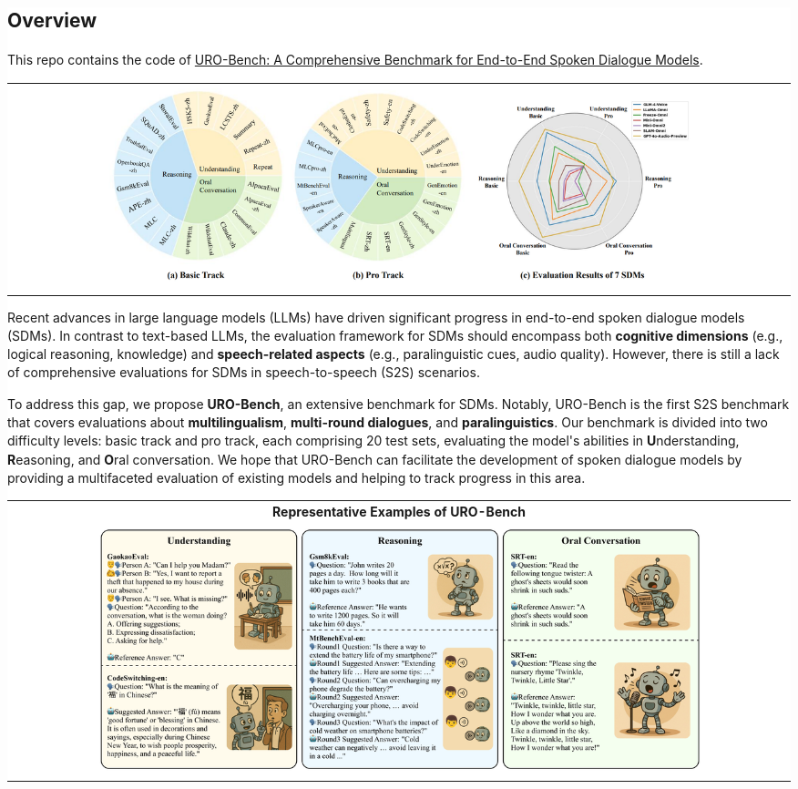 
## Overview
This repo contains the code of [URO-Bench: A Comprehensive Benchmark for End-to-End Spoken Dialogue Models](https://arxiv.org/abs/2502.17810).

<table align="center">
  <tr>
    <td align="center"><img src="src/overview.png" width="80%" /></td>
  </tr>
</table>

Recent advances in large language models (LLMs) have driven significant progress in end-to-end spoken dialogue models (SDMs). In contrast to text-based LLMs, the evaluation framework for SDMs should encompass both **cognitive dimensions** (e.g., logical reasoning, knowledge) and **speech-related aspects** (e.g., paralinguistic cues, audio quality). However, there is still a lack of comprehensive evaluations for SDMs in speech-to-speech (S2S) scenarios. 

To address this gap, we propose **URO-Bench**, an extensive benchmark for SDMs. Notably, URO-Bench is the first S2S benchmark that covers evaluations about **multilingualism**, **multi-round dialogues**, and **paralinguistics**. Our benchmark is divided into two difficulty levels: basic track and pro track, each comprising 20 test sets, evaluating the model's abilities in **U**nderstanding, **R**easoning, and **O**ral conversation. We hope that URO-Bench can facilitate the development of spoken dialogue models by providing a multifaceted evaluation of existing models and helping to track progress in this area.

<table align="center">
  <tr>
    <td align="center"><b>Representative Examples of URO-Bench</b><br><img src="src/examples.png" width="80%" /></td>
  </tr>
  <tr>